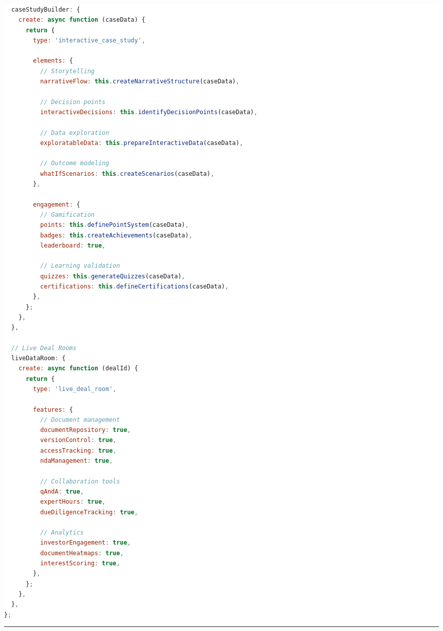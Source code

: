 ```javascript
  caseStudyBuilder: {
    create: async function (caseData) {
      return {
        type: 'interactive_case_study',

        elements: {
          // Storytelling
          narrativeFlow: this.createNarrativeStructure(caseData),

          // Decision points
          interactiveDecisions: this.identifyDecisionPoints(caseData),

          // Data exploration
          exploratableData: this.prepareInteractiveData(caseData),

          // Outcome modeling
          whatIfScenarios: this.createScenarios(caseData),
        },

        engagement: {
          // Gamification
          points: this.definePointSystem(caseData),
          badges: this.createAchievements(caseData),
          leaderboard: true,

          // Learning validation
          quizzes: this.generateQuizzes(caseData),
          certifications: this.defineCertifications(caseData),
        },
      };
    },
  },

  // Live Deal Rooms
  liveDataRoom: {
    create: async function (dealId) {
      return {
        type: 'live_deal_room',

        features: {
          // Document management
          documentRepository: true,
          versionControl: true,
          accessTracking: true,
          ndaManagement: true,

          // Collaboration tools
          qAndA: true,
          expertHours: true,
          dueDiligenceTracking: true,

          // Analytics
          investorEngagement: true,
          documentHeatmaps: true,
          interestScoring: true,
        },
      };
    },
  },
};
```

---